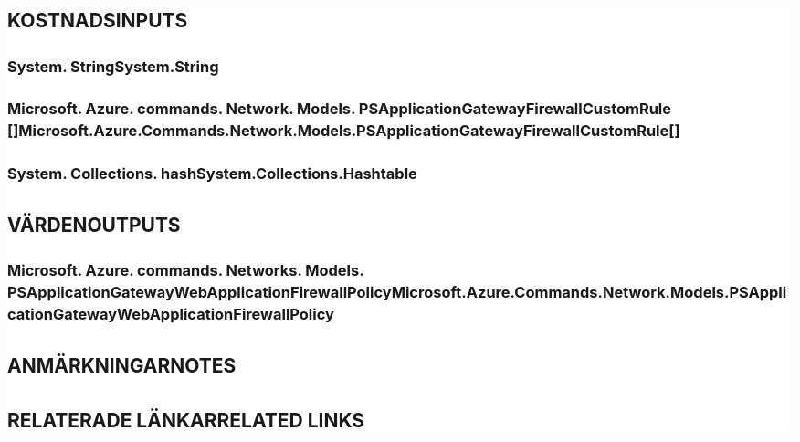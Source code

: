 ## <span data-ttu-id="7d2c7-135">KOSTNADS</span><span class="sxs-lookup"><span data-stu-id="7d2c7-135">INPUTS</span></span>

### <span data-ttu-id="7d2c7-136">System. String</span><span class="sxs-lookup"><span data-stu-id="7d2c7-136">System.String</span></span>

### <span data-ttu-id="7d2c7-137">Microsoft. Azure. commands. Network. Models. PSApplicationGatewayFirewallCustomRule []</span><span class="sxs-lookup"><span data-stu-id="7d2c7-137">Microsoft.Azure.Commands.Network.Models.PSApplicationGatewayFirewallCustomRule[]</span></span>

### <span data-ttu-id="7d2c7-138">System. Collections. hash</span><span class="sxs-lookup"><span data-stu-id="7d2c7-138">System.Collections.Hashtable</span></span>

## <span data-ttu-id="7d2c7-139">VÄRDEN</span><span class="sxs-lookup"><span data-stu-id="7d2c7-139">OUTPUTS</span></span>

### <span data-ttu-id="7d2c7-140">Microsoft. Azure. commands. Networks. Models. PSApplicationGatewayWebApplicationFirewallPolicy</span><span class="sxs-lookup"><span data-stu-id="7d2c7-140">Microsoft.Azure.Commands.Network.Models.PSApplicationGatewayWebApplicationFirewallPolicy</span></span>

## <span data-ttu-id="7d2c7-141">ANMÄRKNINGAR</span><span class="sxs-lookup"><span data-stu-id="7d2c7-141">NOTES</span></span>

## <span data-ttu-id="7d2c7-142">RELATERADE LÄNKAR</span><span class="sxs-lookup"><span data-stu-id="7d2c7-142">RELATED LINKS</span></span>
